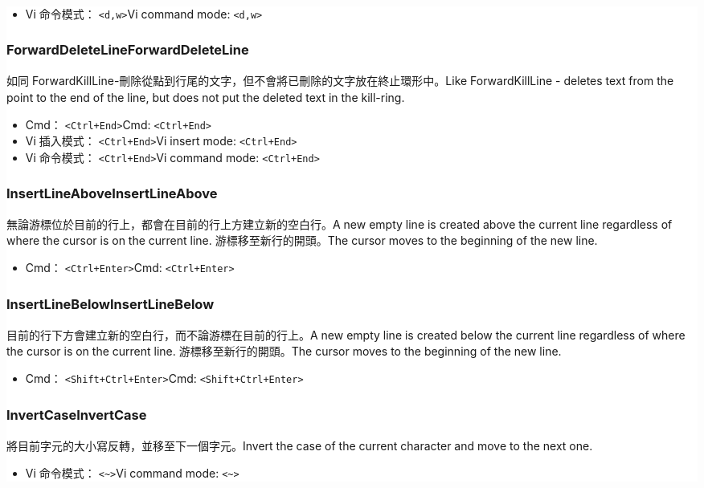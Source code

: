 - <span data-ttu-id="68707-210">Vi 命令模式： `<d,w>`</span><span class="sxs-lookup"><span data-stu-id="68707-210">Vi command mode: `<d,w>`</span></span>

### <a name="forwarddeleteline"></a><span data-ttu-id="68707-211">ForwardDeleteLine</span><span class="sxs-lookup"><span data-stu-id="68707-211">ForwardDeleteLine</span></span>

<span data-ttu-id="68707-212">如同 ForwardKillLine-刪除從點到行尾的文字，但不會將已刪除的文字放在終止環形中。</span><span class="sxs-lookup"><span data-stu-id="68707-212">Like ForwardKillLine - deletes text from the point to the end of the line, but does not put the deleted text in the kill-ring.</span></span>

- <span data-ttu-id="68707-213">Cmd： `<Ctrl+End>`</span><span class="sxs-lookup"><span data-stu-id="68707-213">Cmd: `<Ctrl+End>`</span></span>
- <span data-ttu-id="68707-214">Vi 插入模式： `<Ctrl+End>`</span><span class="sxs-lookup"><span data-stu-id="68707-214">Vi insert mode: `<Ctrl+End>`</span></span>
- <span data-ttu-id="68707-215">Vi 命令模式： `<Ctrl+End>`</span><span class="sxs-lookup"><span data-stu-id="68707-215">Vi command mode: `<Ctrl+End>`</span></span>

### <a name="insertlineabove"></a><span data-ttu-id="68707-216">InsertLineAbove</span><span class="sxs-lookup"><span data-stu-id="68707-216">InsertLineAbove</span></span>

<span data-ttu-id="68707-217">無論游標位於目前的行上，都會在目前的行上方建立新的空白行。</span><span class="sxs-lookup"><span data-stu-id="68707-217">A new empty line is created above the current line regardless of where the cursor is on the current line.</span></span> <span data-ttu-id="68707-218">游標移至新行的開頭。</span><span class="sxs-lookup"><span data-stu-id="68707-218">The cursor moves to the beginning of the new line.</span></span>

- <span data-ttu-id="68707-219">Cmd： `<Ctrl+Enter>`</span><span class="sxs-lookup"><span data-stu-id="68707-219">Cmd: `<Ctrl+Enter>`</span></span>

### <a name="insertlinebelow"></a><span data-ttu-id="68707-220">InsertLineBelow</span><span class="sxs-lookup"><span data-stu-id="68707-220">InsertLineBelow</span></span>

<span data-ttu-id="68707-221">目前的行下方會建立新的空白行，而不論游標在目前的行上。</span><span class="sxs-lookup"><span data-stu-id="68707-221">A new empty line is created below the current line regardless of where the cursor is on the current line.</span></span> <span data-ttu-id="68707-222">游標移至新行的開頭。</span><span class="sxs-lookup"><span data-stu-id="68707-222">The cursor moves to the beginning of the new line.</span></span>

- <span data-ttu-id="68707-223">Cmd： `<Shift+Ctrl+Enter>`</span><span class="sxs-lookup"><span data-stu-id="68707-223">Cmd: `<Shift+Ctrl+Enter>`</span></span>

### <a name="invertcase"></a><span data-ttu-id="68707-224">InvertCase</span><span class="sxs-lookup"><span data-stu-id="68707-224">InvertCase</span></span>

<span data-ttu-id="68707-225">將目前字元的大小寫反轉，並移至下一個字元。</span><span class="sxs-lookup"><span data-stu-id="68707-225">Invert the case of the current character and move to the next one.</span></span>

- <span data-ttu-id="68707-226">Vi 命令模式： `<~>`</span><span class="sxs-lookup"><span data-stu-id="68707-226">Vi command mode: `<~>`</span></span>

